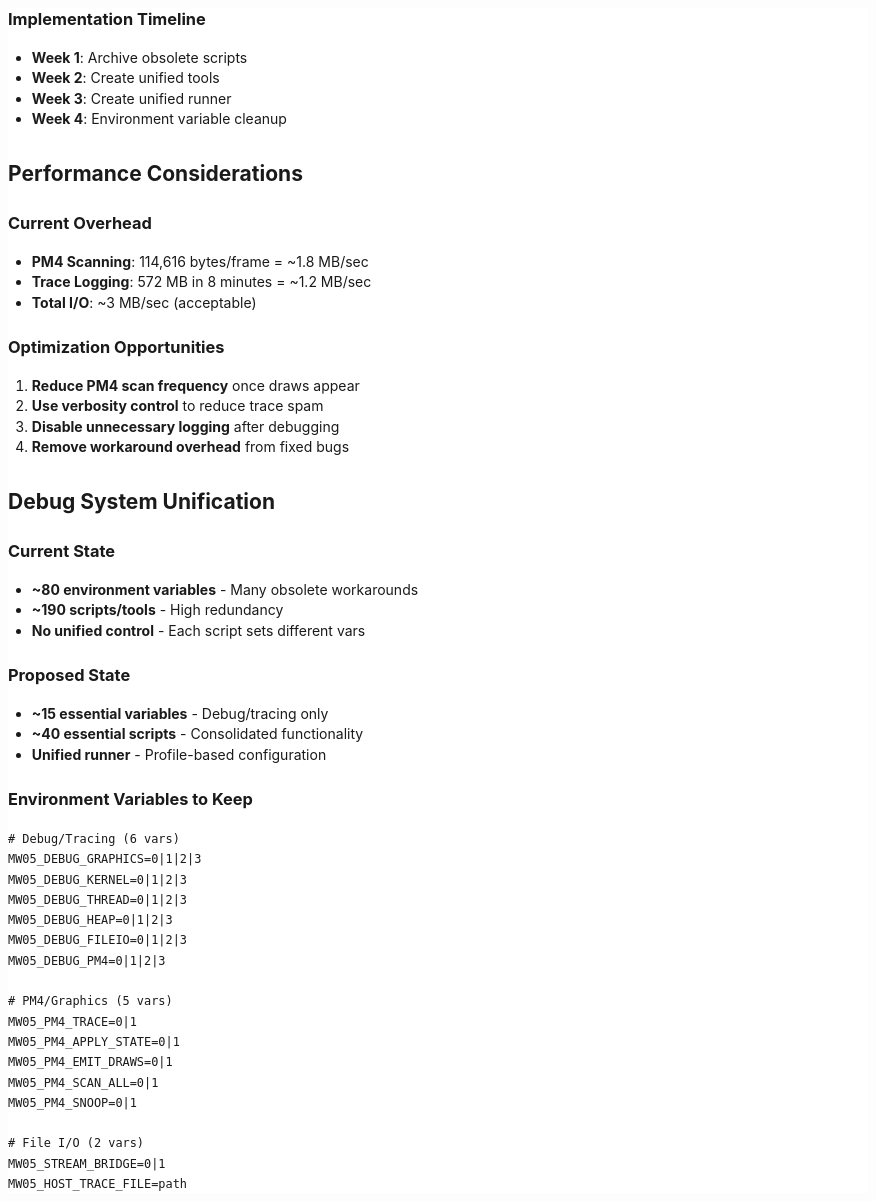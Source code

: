 ### Implementation Timeline
- **Week 1**: Archive obsolete scripts
- **Week 2**: Create unified tools
- **Week 3**: Create unified runner
- **Week 4**: Environment variable cleanup

## Performance Considerations

### Current Overhead
- **PM4 Scanning**: 114,616 bytes/frame = ~1.8 MB/sec
- **Trace Logging**: 572 MB in 8 minutes = ~1.2 MB/sec
- **Total I/O**: ~3 MB/sec (acceptable)

### Optimization Opportunities
1. **Reduce PM4 scan frequency** once draws appear
2. **Use verbosity control** to reduce trace spam
3. **Disable unnecessary logging** after debugging
4. **Remove workaround overhead** from fixed bugs

## Debug System Unification

### Current State
- **~80 environment variables** - Many obsolete workarounds
- **~190 scripts/tools** - High redundancy
- **No unified control** - Each script sets different vars

### Proposed State
- **~15 essential variables** - Debug/tracing only
- **~40 essential scripts** - Consolidated functionality
- **Unified runner** - Profile-based configuration

### Environment Variables to Keep
```
# Debug/Tracing (6 vars)
MW05_DEBUG_GRAPHICS=0|1|2|3
MW05_DEBUG_KERNEL=0|1|2|3
MW05_DEBUG_THREAD=0|1|2|3
MW05_DEBUG_HEAP=0|1|2|3
MW05_DEBUG_FILEIO=0|1|2|3
MW05_DEBUG_PM4=0|1|2|3

# PM4/Graphics (5 vars)
MW05_PM4_TRACE=0|1
MW05_PM4_APPLY_STATE=0|1
MW05_PM4_EMIT_DRAWS=0|1
MW05_PM4_SCAN_ALL=0|1
MW05_PM4_SNOOP=0|1

# File I/O (2 vars)
MW05_STREAM_BRIDGE=0|1
MW05_HOST_TRACE_FILE=path
```
